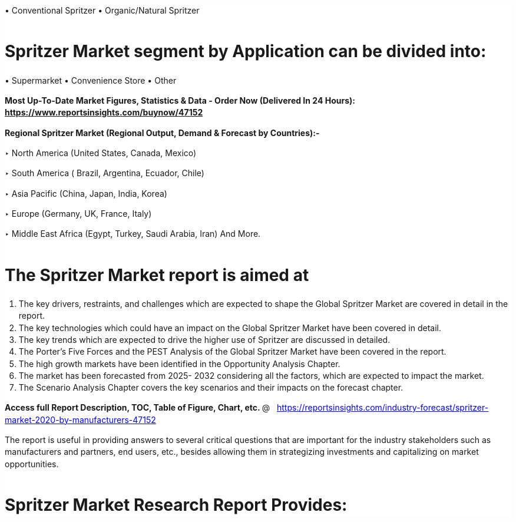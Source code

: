 • Conventional Spritzer
• Organic/Natural Spritzer

# <strong>Spritzer Market segment by Application can be divided into:</strong>

• Supermarket
• Convenience Store
• Other

<strong>Most Up-To-Date Market Figures, Statistics & Data - Order Now (Delivered In 24 Hours): <a href=https://www.reportsinsights.com/buynow/47152>https://www.reportsinsights.com/buynow/47152</a></strong>

<strong>Regional Spritzer Market (Regional Output, Demand &amp; Forecast by Countries):-</strong>

‣ North America (United States, Canada, Mexico)

‣ South America ( Brazil, Argentina, Ecuador, Chile)

‣ Asia Pacific (China, Japan, India, Korea)

‣ Europe (Germany, UK, France, Italy)

‣ Middle East Africa (Egypt, Turkey, Saudi Arabia, Iran) And More.

# <strong>The Spritzer Market report is aimed at</strong>
<ol>
  <li>The key drivers, restraints, and challenges which are expected to shape the Global Spritzer Market are covered in detail in the report.</li>
  <li>The key technologies which could have an impact on the Global Spritzer Market have been covered in detail.</li>
  <li>The key trends which are expected to drive the higher use of Spritzer are discussed in detailed.</li>
  <li>The Porter’s Five Forces and the PEST Analysis of the Global Spritzer Market have been covered in the report.</li>
  <li>The high growth markets have been identified in the Opportunity Analysis Chapter.</li>
  <li>The market has been forecasted from 2025- 2032 considering all the factors, which are expected to impact the market.</li>
  <li>The Scenario Analysis Chapter covers the key scenarios and their impacts on the forecast chapter.</li>
</ol>
<strong>Access full Report Description, TOC, Table of Figure, Chart, etc. </strong>@   <a href=https://reportsinsights.com/industry-forecast/spritzer-market-2020-by-manufacturers-47152 style=color:#0000ff;>https://reportsinsights.com/industry-forecast/spritzer-market-2020-by-manufacturers-47152</a>

The report is useful in providing answers to several critical questions that are important for the industry stakeholders such as manufacturers and partners, end users, etc., besides allowing them in strategizing investments and capitalizing on market opportunities.

# <strong>Spritzer Market Research Report Provides:</strong>
